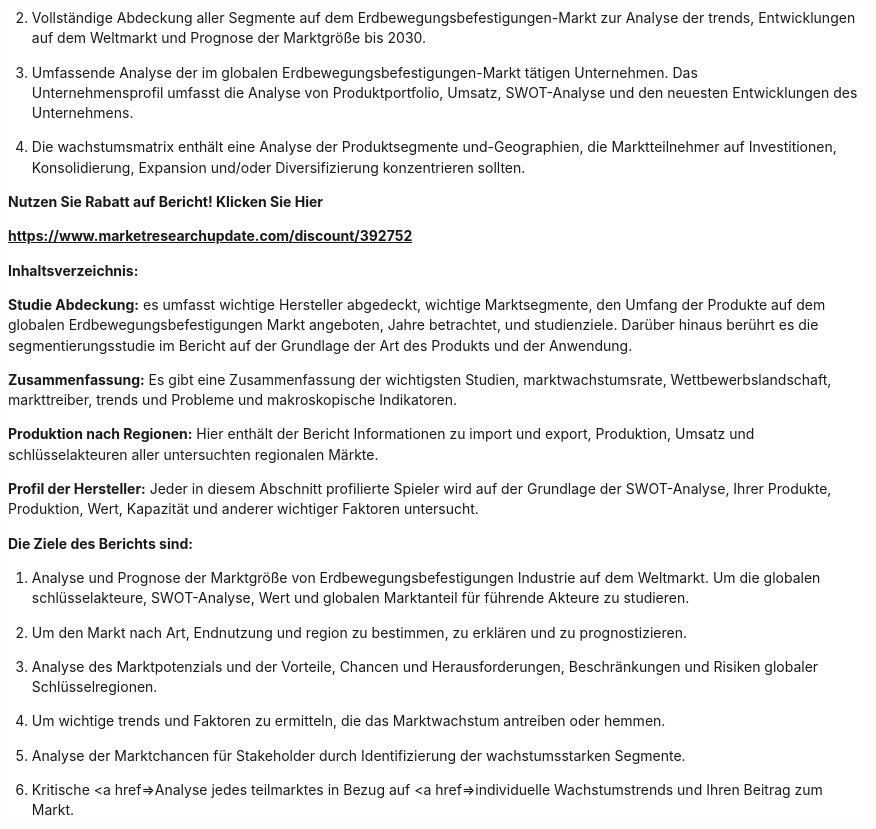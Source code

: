 2. Vollständige Abdeckung aller Segmente auf dem Erdbewegungsbefestigungen-Markt zur Analyse der trends, Entwicklungen auf dem Weltmarkt und Prognose der Marktgröße bis 2030.

3. Umfassende Analyse der im globalen Erdbewegungsbefestigungen-Markt tätigen Unternehmen. Das Unternehmensprofil umfasst die Analyse von Produktportfolio, Umsatz, SWOT-Analyse und den neuesten Entwicklungen des Unternehmens.

4. Die wachstumsmatrix enthält eine Analyse der Produktsegmente und-Geographien, die Marktteilnehmer auf Investitionen, Konsolidierung, Expansion und/oder Diversifizierung konzentrieren sollten.



<strong>Nutzen Sie Rabatt auf Bericht! Klicken Sie Hier
</strong>

<strong><a href=https://www.marketresearchupdate.com/discount/392752>https://www.marketresearchupdate.com/discount/392752</b></u></font></strong></a>



<strong>Inhaltsverzeichnis:</strong>



<strong>Studie Abdeckung:</strong> es umfasst wichtige Hersteller abgedeckt, wichtige Marktsegmente, den Umfang der Produkte auf dem globalen Erdbewegungsbefestigungen Markt angeboten, Jahre betrachtet, und studienziele. Darüber hinaus berührt es die segmentierungsstudie im Bericht auf der Grundlage der Art des Produkts und der Anwendung.



<strong>Zusammenfassung:</strong> Es gibt eine Zusammenfassung der wichtigsten Studien, marktwachstumsrate, Wettbewerbslandschaft, markttreiber, trends und Probleme und makroskopische Indikatoren.



<strong>Produktion nach Regionen:</strong> Hier enthält der Bericht Informationen zu import und export, Produktion, Umsatz und schlüsselakteuren aller untersuchten regionalen Märkte.



<strong>Profil der Hersteller:</strong> Jeder in diesem Abschnitt profilierte Spieler wird auf der Grundlage der SWOT-Analyse, Ihrer Produkte, Produktion, Wert, Kapazität und anderer wichtiger Faktoren untersucht.



<strong>Die Ziele des Berichts sind:</strong>

1) Analyse und Prognose der Marktgröße von Erdbewegungsbefestigungen Industrie auf dem Weltmarkt.
Um die globalen schlüsselakteure, SWOT-Analyse, Wert und globalen Marktanteil für führende Akteure zu studieren.

2) Um den Markt nach Art, Endnutzung und region zu bestimmen, zu erklären und zu prognostizieren.

3) Analyse des Marktpotenzials und der Vorteile, Chancen und Herausforderungen, Beschränkungen und Risiken globaler Schlüsselregionen.

4) Um wichtige trends und Faktoren zu ermitteln, die das Marktwachstum antreiben oder hemmen.

5) Analyse der Marktchancen für Stakeholder durch Identifizierung der wachstumsstarken Segmente.

6) Kritische <a href=>Analyse</a> jedes teilmarktes in Bezug auf <a href=>individuelle</a> Wachstumstrends und Ihren Beitrag zum Markt.

